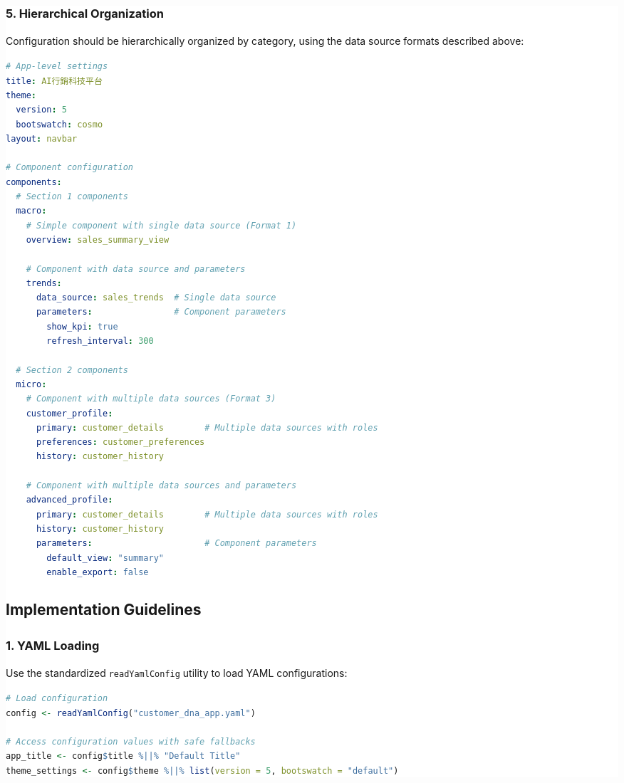### 5. Hierarchical Organization

Configuration should be hierarchically organized by category, using the data source formats described above:

```yaml
# App-level settings
title: AI行銷科技平台
theme:
  version: 5
  bootswatch: cosmo
layout: navbar

# Component configuration
components:
  # Section 1 components
  macro:
    # Simple component with single data source (Format 1)
    overview: sales_summary_view
    
    # Component with data source and parameters
    trends:
      data_source: sales_trends  # Single data source
      parameters:                # Component parameters
        show_kpi: true
        refresh_interval: 300
  
  # Section 2 components
  micro:
    # Component with multiple data sources (Format 3)
    customer_profile:
      primary: customer_details        # Multiple data sources with roles
      preferences: customer_preferences
      history: customer_history
      
    # Component with multiple data sources and parameters
    advanced_profile:
      primary: customer_details        # Multiple data sources with roles
      history: customer_history
      parameters:                      # Component parameters
        default_view: "summary"
        enable_export: false
```

## Implementation Guidelines

### 1. YAML Loading

Use the standardized `readYamlConfig` utility to load YAML configurations:

```r
# Load configuration
config <- readYamlConfig("customer_dna_app.yaml")

# Access configuration values with safe fallbacks
app_title <- config$title %||% "Default Title"
theme_settings <- config$theme %||% list(version = 5, bootswatch = "default")
```
